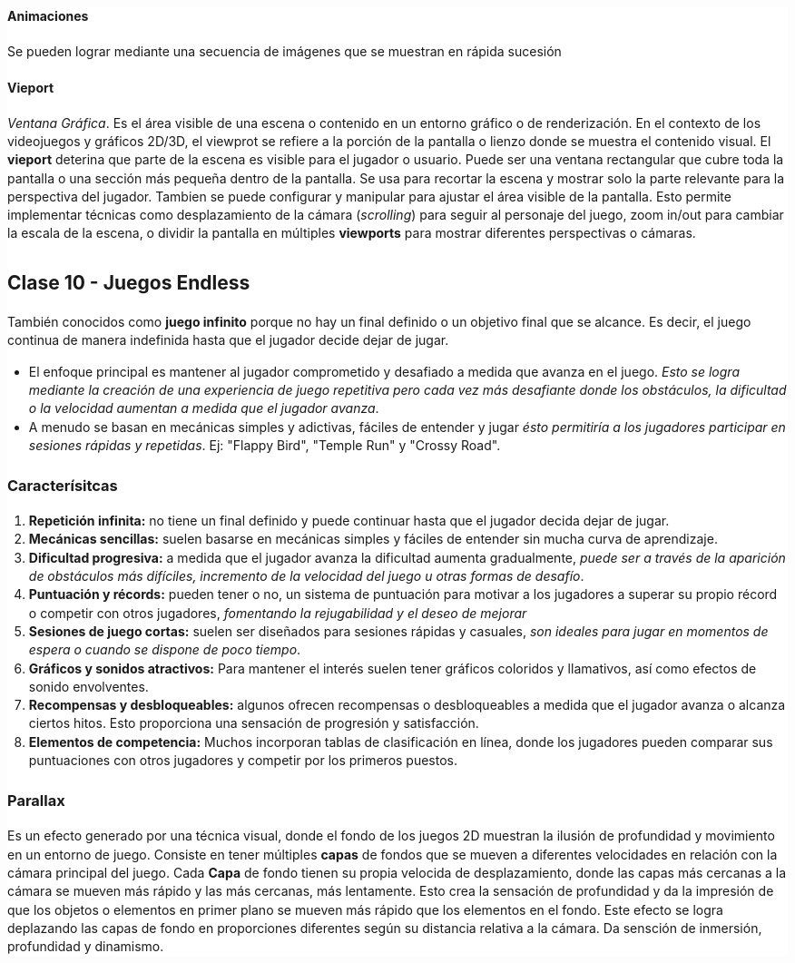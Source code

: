 #### Animaciones
Se pueden lograr mediante una secuencia de imágenes que se muestran en rápida sucesión

#### Vieport
*Ventana Gráfica*. Es el área visible de una escena o contenido en un entorno gráfico o de renderización. En el contexto de los videojuegos y gráficos 2D/3D, el viewprot se refiere a la porción de la pantalla o lienzo donde se muestra el contenido visual.
El **vieport** deterina que parte de la escena es visible para el jugador o usuario. Puede ser una ventana rectangular que cubre toda la pantalla o una sección más pequeña dentro de la pantalla.
Se usa para recortar la escena y mostrar solo la parte relevante para la perspectiva del jugador.
Tambien se puede configurar y manipular para ajustar el área visible de la pantalla. Esto permite implementar técnicas como desplazamiento de la cámara (*scrolling*) para seguir al personaje del juego, zoom in/out para cambiar la escala de la escena, o dividir la pantalla en múltiples **viewports** para mostrar diferentes perspectivas o cámaras.

## Clase 10 - Juegos Endless
También conocidos como **juego infinito** porque no hay un final definido o un objetivo final que se alcance. Es decir, el juego continua de manera indefinida hasta que el jugador decide dejar de jugar.
- El enfoque principal es mantener al jugador comprometido y desafiado a medida que avanza en el juego. *Esto se logra mediante la creación de una experiencia de juego repetitiva pero cada vez más desafiante donde los obstáculos, la dificultad o la velocidad aumentan a medida que el jugador avanza*.
- A menudo se basan en mecánicas simples y adictivas, fáciles de entender y jugar *ésto permitiría a los jugadores participar en sesiones rápidas y repetidas*. Ej:  "Flappy Bird", "Temple Run" y "Crossy Road".

### Caracterísitcas
1. **Repetición infinita:** no tiene un final definido y puede continuar hasta que el jugador decida dejar de jugar.
2. **Mecánicas sencillas:** suelen basarse en mecánicas simples y fáciles de entender sin mucha curva de aprendizaje.
3. **Dificultad progresiva:** a medida que el jugador 
avanza la dificultad aumenta gradualmente, *puede ser a través de la aparición de obstáculos más difíciles, incremento de la velocidad del juego u otras formas de desafío*.
4. **Puntuación y récords:** pueden tener o no, un sistema de puntuación para motivar a los jugadores a superar su propio récord o competir con otros jugadores, *fomentando la rejugabilidad y el deseo de mejorar*
5. **Sesiones de juego cortas:** suelen ser diseñados para sesiones rápidas y casuales, *son ideales para jugar en momentos de espera o cuando se dispone de poco tiempo*.
6. **Gráficos y sonidos atractivos:** Para mantener el interés suelen 
tener gráficos coloridos y llamativos, así como efectos de sonido envolventes.
7. **Recompensas y desbloqueables:** algunos ofrecen recompensas o 
desbloqueables a medida que el jugador avanza o alcanza ciertos hitos. Esto proporciona una sensación de progresión y satisfacción.
8. **Elementos de competencia:** Muchos incorporan tablas de clasificación en línea, donde los jugadores pueden comparar sus puntuaciones con otros jugadores y competir por los primeros puestos.

### Parallax
Es un efecto generado por una técnica visual, donde el fondo de los juegos 2D muestran la ilusión de profundidad y movimiento en un entorno de juego. Consiste en tener múltiples **capas** de fondos que se mueven a diferentes velocidades en relación con la cámara principal del juego.
Cada **Capa** de fondo tienen su propia velocida de desplazamiento, donde las capas más cercanas a la cámara se mueven más rápido y las más cercanas, más lentamente. Esto crea la sensación de profundidad y da la impresión de que los objetos o elementos en primer plano se mueven más rápido que los elementos en el fondo.
Este efecto se logra deplazando las capas de fondo en proporciones diferentes según su distancia relativa a la cámara. Da sensción de inmersión, profundidad y dinamismo.

